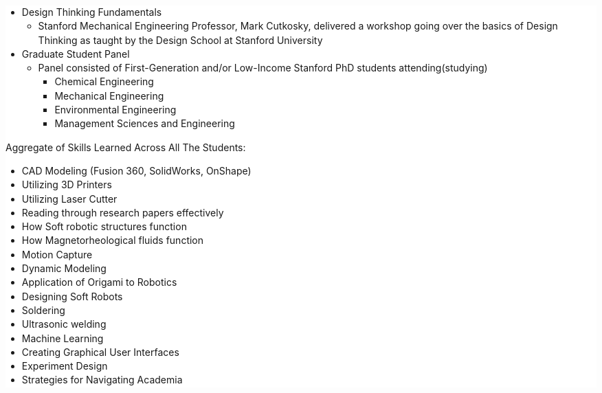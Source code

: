 - Design Thinking Fundamentals
  - Stanford Mechanical Engineering Professor, Mark Cutkosky, delivered a workshop going over the basics of Design Thinking as taught by the Design School at Stanford University
- Graduate Student Panel
  - Panel consisted of First-Generation and/or Low-Income Stanford PhD students attending(studying)
    - Chemical Engineering
    - Mechanical Engineering
    - Environmental Engineering
    - Management Sciences and Engineering

Aggregate of Skills Learned Across All The Students:

- CAD Modeling (Fusion 360, SolidWorks, OnShape)
- Utilizing 3D Printers
- Utilizing Laser Cutter
- Reading through research papers effectively
- How Soft robotic structures function
- How Magnetorheological fluids function
- Motion Capture
- Dynamic Modeling
- Application of Origami to Robotics
- Designing Soft Robots
- Soldering
- Ultrasonic welding
- Machine Learning
- Creating Graphical User Interfaces
- Experiment Design
- Strategies for Navigating Academia